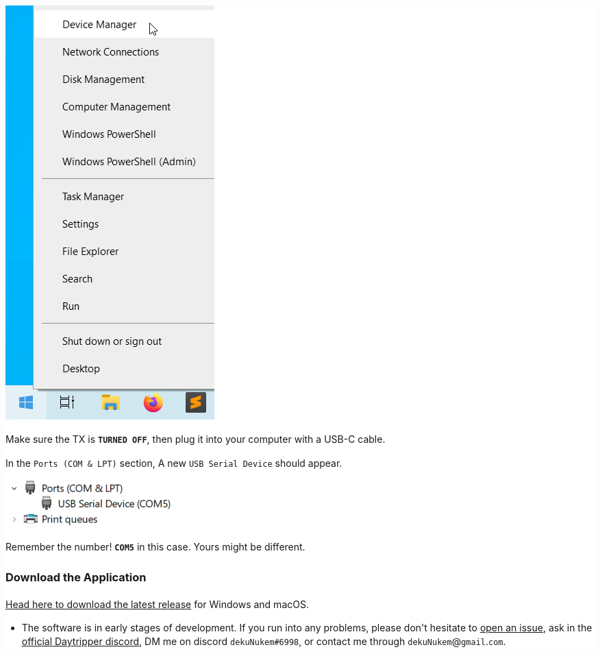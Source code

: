 ![Alt text](resources/photos/app/start.png)

Make sure the TX is **`TURNED OFF`**, then plug it into your computer with a USB-C cable.

In the `Ports (COM & LPT)` section, A new `USB Serial Device` should appear.

![Alt text](resources/photos/app/devmgr.png)

Remember the number! **`COM5`** in this case. Yours might be different.

### Download the Application

[Head here to download the latest release](https://github.com/dekuNukem/daytripper/releases/latest) for Windows and macOS.

* The software is in early stages of development. If you run into any problems, please don't hesitate to [open an issue](https://github.com/dekuNukem/daytripper/issues), ask in the [official Daytripper discord](https://discord.gg/mFBecVD), DM me on discord `dekuNukem#6998`, or contact me through `dekuNukem`@`gmail`.`com`.
